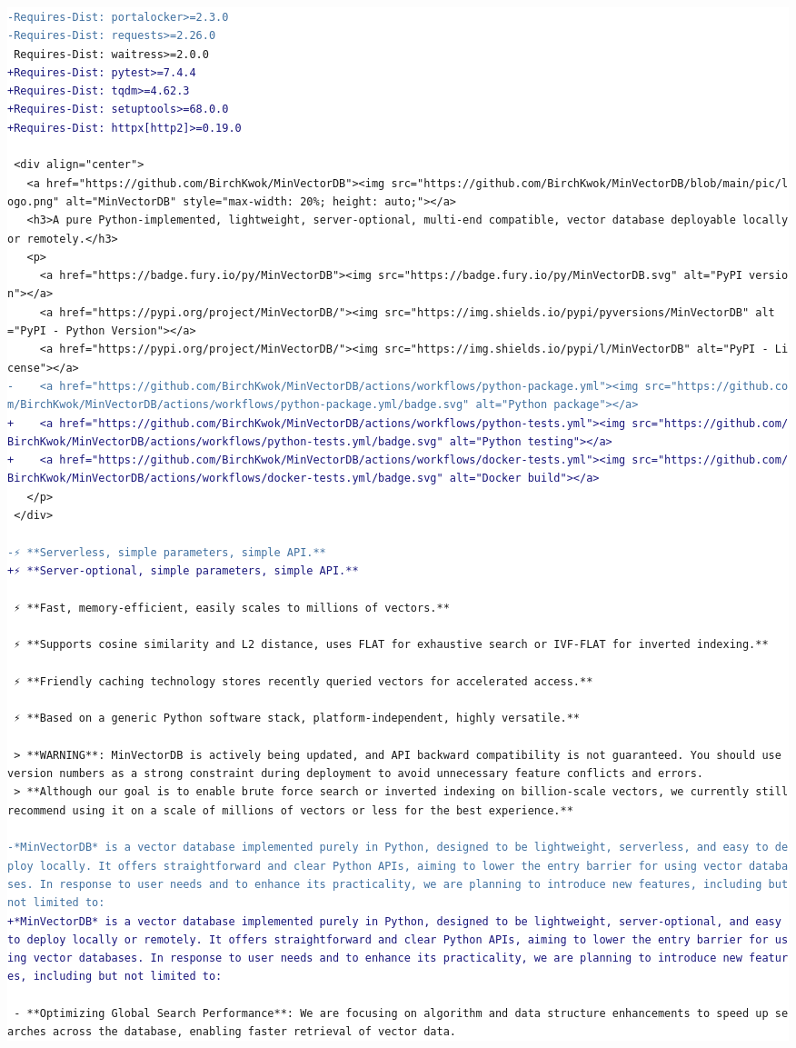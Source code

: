 ```diff
-Requires-Dist: portalocker>=2.3.0
-Requires-Dist: requests>=2.26.0
 Requires-Dist: waitress>=2.0.0
+Requires-Dist: pytest>=7.4.4
+Requires-Dist: tqdm>=4.62.3
+Requires-Dist: setuptools>=68.0.0
+Requires-Dist: httpx[http2]>=0.19.0
 
 <div align="center">
   <a href="https://github.com/BirchKwok/MinVectorDB"><img src="https://github.com/BirchKwok/MinVectorDB/blob/main/pic/logo.png" alt="MinVectorDB" style="max-width: 20%; height: auto;"></a>
   <h3>A pure Python-implemented, lightweight, server-optional, multi-end compatible, vector database deployable locally or remotely.</h3>
   <p>
     <a href="https://badge.fury.io/py/MinVectorDB"><img src="https://badge.fury.io/py/MinVectorDB.svg" alt="PyPI version"></a>
     <a href="https://pypi.org/project/MinVectorDB/"><img src="https://img.shields.io/pypi/pyversions/MinVectorDB" alt="PyPI - Python Version"></a>
     <a href="https://pypi.org/project/MinVectorDB/"><img src="https://img.shields.io/pypi/l/MinVectorDB" alt="PyPI - License"></a>
-    <a href="https://github.com/BirchKwok/MinVectorDB/actions/workflows/python-package.yml"><img src="https://github.com/BirchKwok/MinVectorDB/actions/workflows/python-package.yml/badge.svg" alt="Python package"></a>
+    <a href="https://github.com/BirchKwok/MinVectorDB/actions/workflows/python-tests.yml"><img src="https://github.com/BirchKwok/MinVectorDB/actions/workflows/python-tests.yml/badge.svg" alt="Python testing"></a>
+    <a href="https://github.com/BirchKwok/MinVectorDB/actions/workflows/docker-tests.yml"><img src="https://github.com/BirchKwok/MinVectorDB/actions/workflows/docker-tests.yml/badge.svg" alt="Docker build"></a>
   </p>
 </div>
 
-⚡ **Serverless, simple parameters, simple API.**
+⚡ **Server-optional, simple parameters, simple API.**
 
 ⚡ **Fast, memory-efficient, easily scales to millions of vectors.**
 
 ⚡ **Supports cosine similarity and L2 distance, uses FLAT for exhaustive search or IVF-FLAT for inverted indexing.**
 
 ⚡ **Friendly caching technology stores recently queried vectors for accelerated access.**
 
 ⚡ **Based on a generic Python software stack, platform-independent, highly versatile.**
 
 > **WARNING**: MinVectorDB is actively being updated, and API backward compatibility is not guaranteed. You should use version numbers as a strong constraint during deployment to avoid unnecessary feature conflicts and errors.
 > **Although our goal is to enable brute force search or inverted indexing on billion-scale vectors, we currently still recommend using it on a scale of millions of vectors or less for the best experience.**
 
-*MinVectorDB* is a vector database implemented purely in Python, designed to be lightweight, serverless, and easy to deploy locally. It offers straightforward and clear Python APIs, aiming to lower the entry barrier for using vector databases. In response to user needs and to enhance its practicality, we are planning to introduce new features, including but not limited to:
+*MinVectorDB* is a vector database implemented purely in Python, designed to be lightweight, server-optional, and easy to deploy locally or remotely. It offers straightforward and clear Python APIs, aiming to lower the entry barrier for using vector databases. In response to user needs and to enhance its practicality, we are planning to introduce new features, including but not limited to:
 
 - **Optimizing Global Search Performance**: We are focusing on algorithm and data structure enhancements to speed up searches across the database, enabling faster retrieval of vector data.
```